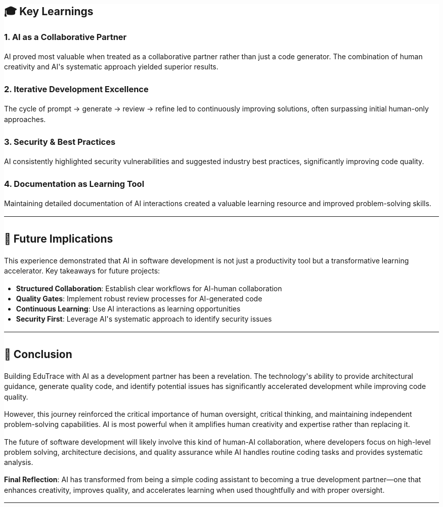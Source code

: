 
## 🎓 Key Learnings

### 1. AI as a Collaborative Partner
AI proved most valuable when treated as a collaborative partner rather than just a code generator. The combination of human creativity and AI's systematic approach yielded superior results.

### 2. Iterative Development Excellence
The cycle of prompt → generate → review → refine led to continuously improving solutions, often surpassing initial human-only approaches.

### 3. Security & Best Practices
AI consistently highlighted security vulnerabilities and suggested industry best practices, significantly improving code quality.

### 4. Documentation as Learning Tool
Maintaining detailed documentation of AI interactions created a valuable learning resource and improved problem-solving skills.

---

## 🔮 Future Implications

This experience demonstrated that AI in software development is not just a productivity tool but a transformative learning accelerator. Key takeaways for future projects:

- **Structured Collaboration**: Establish clear workflows for AI-human collaboration
- **Quality Gates**: Implement robust review processes for AI-generated code
- **Continuous Learning**: Use AI interactions as learning opportunities
- **Security First**: Leverage AI's systematic approach to identify security issues

---

## 📝 Conclusion

Building EduTrace with AI as a development partner has been a revelation. The technology's ability to provide architectural guidance, generate quality code, and identify potential issues has significantly accelerated development while improving code quality.

However, this journey reinforced the critical importance of human oversight, critical thinking, and maintaining independent problem-solving capabilities. AI is most powerful when it amplifies human creativity and expertise rather than replacing it.

The future of software development will likely involve this kind of human-AI collaboration, where developers focus on high-level problem solving, architecture decisions, and quality assurance while AI handles routine coding tasks and provides systematic analysis.

**Final Reflection**: AI has transformed from being a simple coding assistant to becoming a true development partner—one that enhances creativity, improves quality, and accelerates learning when used thoughtfully and with proper oversight.

---
